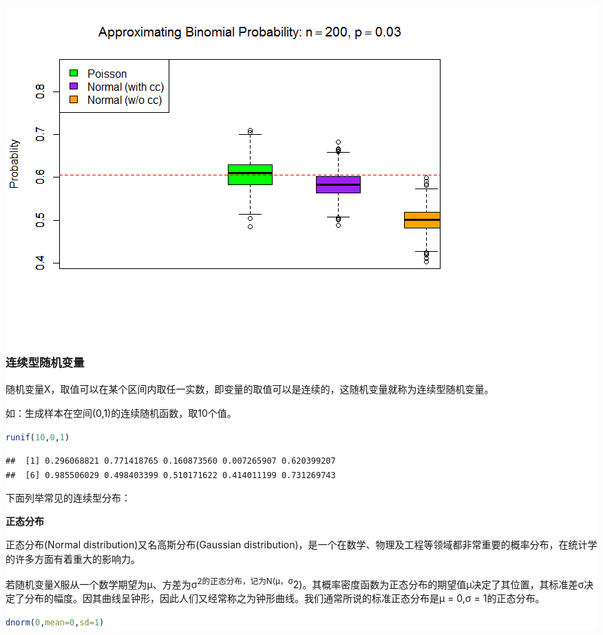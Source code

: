 ![](probability_git_files/figure-markdown_github/unnamed-chunk-18-2.png)

### 连续型随机变量

随机变量X，取值可以在某个区间内取任一实数，即变量的取值可以是连续的，这随机变量就称为连续型随机变量。

如：生成样本在空间(0,1)的连续随机函数，取10个值。

``` r
runif(10,0,1)
```

    ##  [1] 0.296068821 0.771418765 0.160873560 0.007265907 0.620399207
    ##  [6] 0.985506029 0.498403399 0.510171622 0.414011199 0.731269743

下面列举常见的连续型分布：

**正态分布**

正态分布(Normal distribution)又名高斯分布(Gaussian distribution)，是一个在数学、物理及工程等领域都非常重要的概率分布，在统计学的许多方面有着重大的影响力。

若随机变量X服从一个数学期望为μ、方差为σ<sup>2的正态分布，记为N(μ，σ</sup>2)。其概率密度函数为正态分布的期望值μ决定了其位置，其标准差σ决定了分布的幅度。因其曲线呈钟形，因此人们又经常称之为钟形曲线。我们通常所说的标准正态分布是μ = 0,σ = 1的正态分布。

``` r
dnorm(0,mean=0,sd=1)
```
